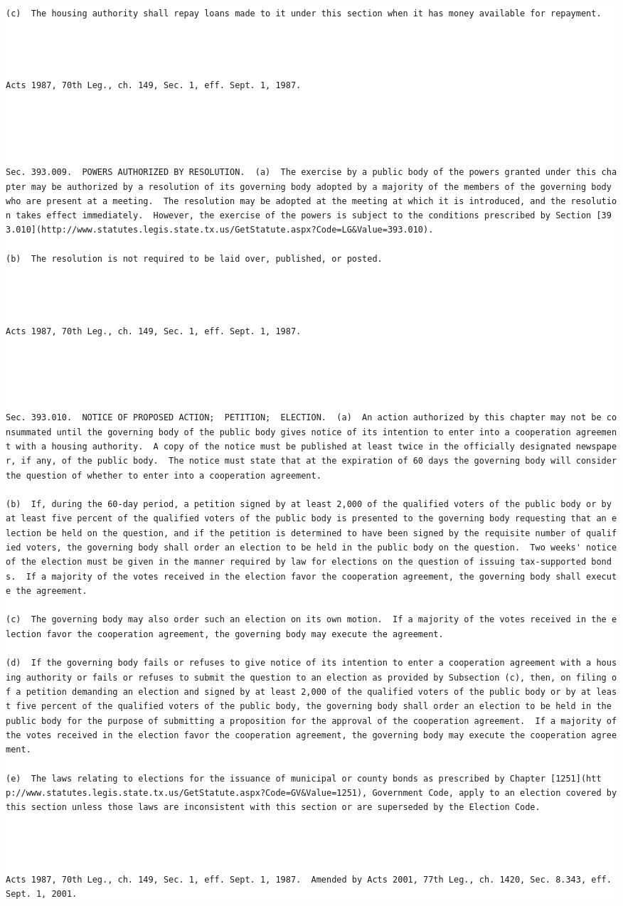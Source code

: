     (c)  The housing authority shall repay loans made to it under this section when it has money available for repayment.
    
    
    
    
    Acts 1987, 70th Leg., ch. 149, Sec. 1, eff. Sept. 1, 1987.
    
    
    
    
    
    Sec. 393.009.  POWERS AUTHORIZED BY RESOLUTION.  (a)  The exercise by a public body of the powers granted under this chapter may be authorized by a resolution of its governing body adopted by a majority of the members of the governing body who are present at a meeting.  The resolution may be adopted at the meeting at which it is introduced, and the resolution takes effect immediately.  However, the exercise of the powers is subject to the conditions prescribed by Section [393.010](http://www.statutes.legis.state.tx.us/GetStatute.aspx?Code=LG&Value=393.010).
    
    (b)  The resolution is not required to be laid over, published, or posted.
    
    
    
    
    Acts 1987, 70th Leg., ch. 149, Sec. 1, eff. Sept. 1, 1987.
    
    
    
    
    
    Sec. 393.010.  NOTICE OF PROPOSED ACTION;  PETITION;  ELECTION.  (a)  An action authorized by this chapter may not be consummated until the governing body of the public body gives notice of its intention to enter into a cooperation agreement with a housing authority.  A copy of the notice must be published at least twice in the officially designated newspaper, if any, of the public body.  The notice must state that at the expiration of 60 days the governing body will consider the question of whether to enter into a cooperation agreement.
    
    (b)  If, during the 60-day period, a petition signed by at least 2,000 of the qualified voters of the public body or by at least five percent of the qualified voters of the public body is presented to the governing body requesting that an election be held on the question, and if the petition is determined to have been signed by the requisite number of qualified voters, the governing body shall order an election to be held in the public body on the question.  Two weeks' notice of the election must be given in the manner required by law for elections on the question of issuing tax-supported bonds.  If a majority of the votes received in the election favor the cooperation agreement, the governing body shall execute the agreement.
    
    (c)  The governing body may also order such an election on its own motion.  If a majority of the votes received in the election favor the cooperation agreement, the governing body may execute the agreement.
    
    (d)  If the governing body fails or refuses to give notice of its intention to enter a cooperation agreement with a housing authority or fails or refuses to submit the question to an election as provided by Subsection (c), then, on filing of a petition demanding an election and signed by at least 2,000 of the qualified voters of the public body or by at least five percent of the qualified voters of the public body, the governing body shall order an election to be held in the public body for the purpose of submitting a proposition for the approval of the cooperation agreement.  If a majority of the votes received in the election favor the cooperation agreement, the governing body may execute the cooperation agreement.
    
    (e)  The laws relating to elections for the issuance of municipal or county bonds as prescribed by Chapter [1251](http://www.statutes.legis.state.tx.us/GetStatute.aspx?Code=GV&Value=1251), Government Code, apply to an election covered by this section unless those laws are inconsistent with this section or are superseded by the Election Code.
    
    
    
    
    Acts 1987, 70th Leg., ch. 149, Sec. 1, eff. Sept. 1, 1987.  Amended by Acts 2001, 77th Leg., ch. 1420, Sec. 8.343, eff. Sept. 1, 2001.
    
    
    
    
    				
